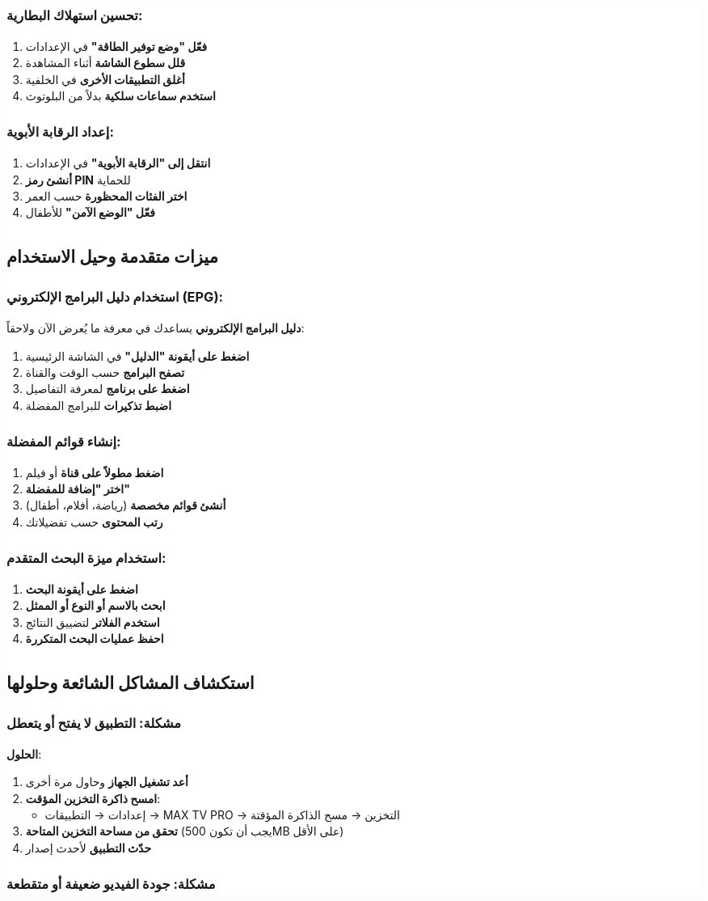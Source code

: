 ### تحسين استهلاك البطارية:

1. **فعّل "وضع توفير الطاقة"** في الإعدادات
2. **قلل سطوع الشاشة** أثناء المشاهدة
3. **أغلق التطبيقات الأخرى** في الخلفية
4. **استخدم سماعات سلكية** بدلاً من البلوتوث

### إعداد الرقابة الأبوية:

1. **انتقل إلى "الرقابة الأبوية"** في الإعدادات
2. **أنشئ رمز PIN** للحماية
3. **اختر الفئات المحظورة** حسب العمر
4. **فعّل "الوضع الآمن"** للأطفال

## ميزات متقدمة وحيل الاستخدام

### استخدام دليل البرامج الإلكتروني (EPG):

**دليل البرامج الإلكتروني** يساعدك في معرفة ما يُعرض الآن ولاحقاً:

1. **اضغط على أيقونة "الدليل"** في الشاشة الرئيسية
2. **تصفح البرامج** حسب الوقت والقناة
3. **اضغط على برنامج** لمعرفة التفاصيل
4. **اضبط تذكيرات** للبرامج المفضلة

### إنشاء قوائم المفضلة:

1. **اضغط مطولاً على قناة** أو فيلم
2. **اختر "إضافة للمفضلة"**
3. **أنشئ قوائم مخصصة** (رياضة، أفلام، أطفال)
4. **رتب المحتوى** حسب تفضيلاتك

### استخدام ميزة البحث المتقدم:

1. **اضغط على أيقونة البحث**
2. **ابحث بالاسم أو النوع أو الممثل**
3. **استخدم الفلاتر** لتضييق النتائج
4. **احفظ عمليات البحث المتكررة**

## استكشاف المشاكل الشائعة وحلولها

### مشكلة: التطبيق لا يفتح أو يتعطل

**الحلول**:
1. **أعد تشغيل الجهاز** وحاول مرة أخرى
2. **امسح ذاكرة التخزين المؤقت**:
   - إعدادات → التطبيقات → MAX TV PRO → التخزين → مسح الذاكرة المؤقتة
3. **تحقق من مساحة التخزين المتاحة** (يجب أن تكون 500MB على الأقل)
4. **حدّث التطبيق** لأحدث إصدار

### مشكلة: جودة الفيديو ضعيفة أو متقطعة
